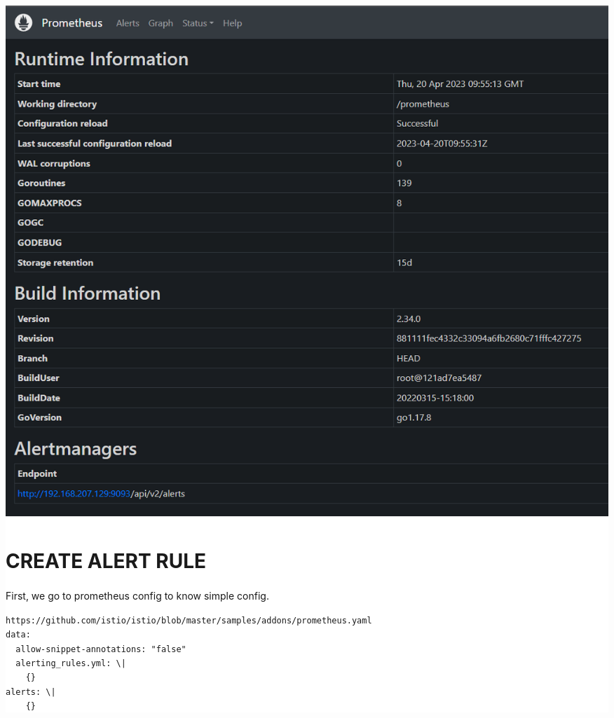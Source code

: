 ![Image-4](images/Alertmanager_4.png)  
  
  
# CREATE ALERT RULE  
  
First, we go to prometheus config to know simple config.  

```
https://github.com/istio/istio/blob/master/samples/addons/prometheus.yaml  
data:  
  allow-snippet-annotations: "false"  
  alerting_rules.yml: \|  
    {}  
alerts: \|  
    {}
``` 
  